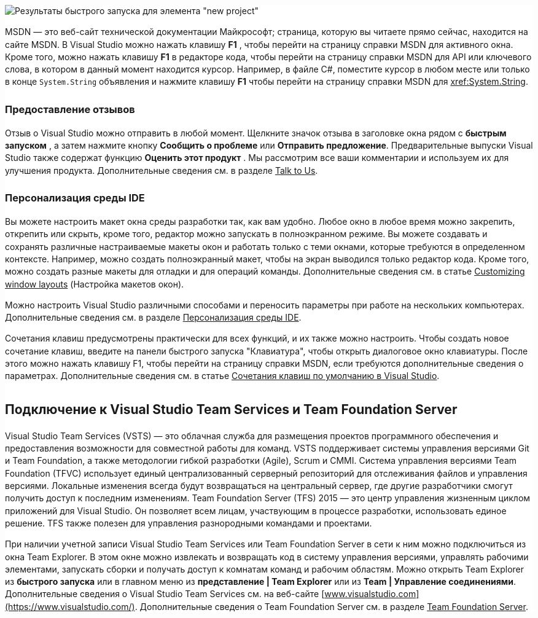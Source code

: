  ![Результаты быстрого запуска для элемента "new project"](../ide/media/productivity-quicklaunch.png "Productivity_QuickLaunch")

 MSDN — это веб-сайт технической документации Майкрософт; страница, которую вы читаете прямо сейчас, находится на сайте MSDN. В Visual Studio можно нажать клавишу **F1** , чтобы перейти на страницу справки MSDN для активного окна. Кроме того, можно нажать клавишу **F1** в редакторе кода, чтобы перейти на страницу справки MSDN для API или ключевого слова, в котором в данный момент находится курсор. Например, в файле C#, поместите курсор в любом месте или только в конце `System.String` объявления и нажмите клавишу **F1** чтобы перейти на страницу справки MSDN для <xref:System.String>.

### <a name="giving-feedback"></a>Предоставление отзывов
 Отзыв о Visual Studio можно отправить в любой момент. Щелкните значок отзыва в заголовке окна рядом с **быстрым запуском** , а затем нажмите кнопку **Сообщить о проблеме** или **Отправить предложение**. Предварительные выпуски Visual Studio также содержат функцию **Оценить этот продукт** . Мы рассмотрим все ваши комментарии и используем их для улучшения продукта. Дополнительные сведения см. в разделе [Talk to Us](../ide/talk-to-us.md).

### <a name="personalizing-the-ide"></a>Персонализация среды IDE
 Вы можете настроить макет окна среды разработки так, как вам удобно. Любое окно в любое время можно закрепить, открепить или скрыть, кроме того, редактор можно запускать в полноэкранном режиме. Вы можете создавать и сохранять различные настраиваемые макеты окон и работать только с теми окнами, которые требуются в определенном контексте. Например, можно создать полноэкранный макет, чтобы на экран выводился только редактор кода. Кроме того, можно создать разные макеты для отладки и для операций команды. Дополнительные сведения см. в статье [Customizing window layouts](../ide/customizing-window-layouts-in-visual-studio.md) (Настройка макетов окон).

 Можно настроить Visual Studio различными способами и переносить параметры при работе на нескольких компьютерах. Дополнительные сведения см. в разделе [Персонализация среды IDE](../ide/personalizing-the-visual-studio-ide.md).

 Сочетания клавиш предусмотрены практически для всех функций, и их также можно настроить. Чтобы создать новое сочетание клавиш, введите на панели быстрого запуска "Клавиатура", чтобы открыть диалоговое окно клавиатуры. После этого можно нажать клавишу F1, чтобы перейти на страницу справки MSDN, если требуются дополнительные сведения о параметрах. Дополнительные сведения см. в статье [Сочетания клавиш по умолчанию в Visual Studio](../ide/default-keyboard-shortcuts-in-visual-studio.md).

## <a name="connecting-to-visual-studio-team-services-and-team-foundation-server"></a>Подключение к Visual Studio Team Services и Team Foundation Server
 Visual Studio Team Services (VSTS) — это облачная служба для размещения проектов программного обеспечения и предоставления возможности для совместной работы для команд. VSTS поддерживает системы управления версиями Git и Team Foundation, а также методологии гибкой разработки (Agile), Scrum и CMMI. Система управления версиями Team Foundation (TFVC) использует единый централизованный серверный репозиторий для отслеживания файлов и управления версиями. Локальные изменения всегда будут возвращаться на центральный сервер, где другие разработчики смогут получить доступ к последним изменениям. Team Foundation Server (TFS) 2015 — это центр управления жизненным циклом приложений для Visual Studio. Он позволяет всем лицам, участвующим в процессе разработки, использовать единое решение. TFS также полезен для управления разнородными командами и проектами.

 При наличии учетной записи Visual Studio Team Services или Team Foundation Server в сети к ним можно подключиться из окна Team Explorer. В этом окне можно извлекать и возвращать код в систему управления версиями, управлять рабочими элементами, запускать сборки и получать доступ к комнатам команд и рабочим областям. Можно открыть Team Explorer из **быстрого запуска** или в главном меню из **представление &#124; Team Explorer** или из **Team &#124; Управление соединениями**.  Дополнительные сведения о Visual Studio Team Services см. на веб-сайте [www.visualstudio.com](https://www.visualstudio.com/). Дополнительные сведения о Team Foundation Server см. в разделе [Team Foundation Server](https://www.visualstudio.com/products/tfs-overview-vs).
